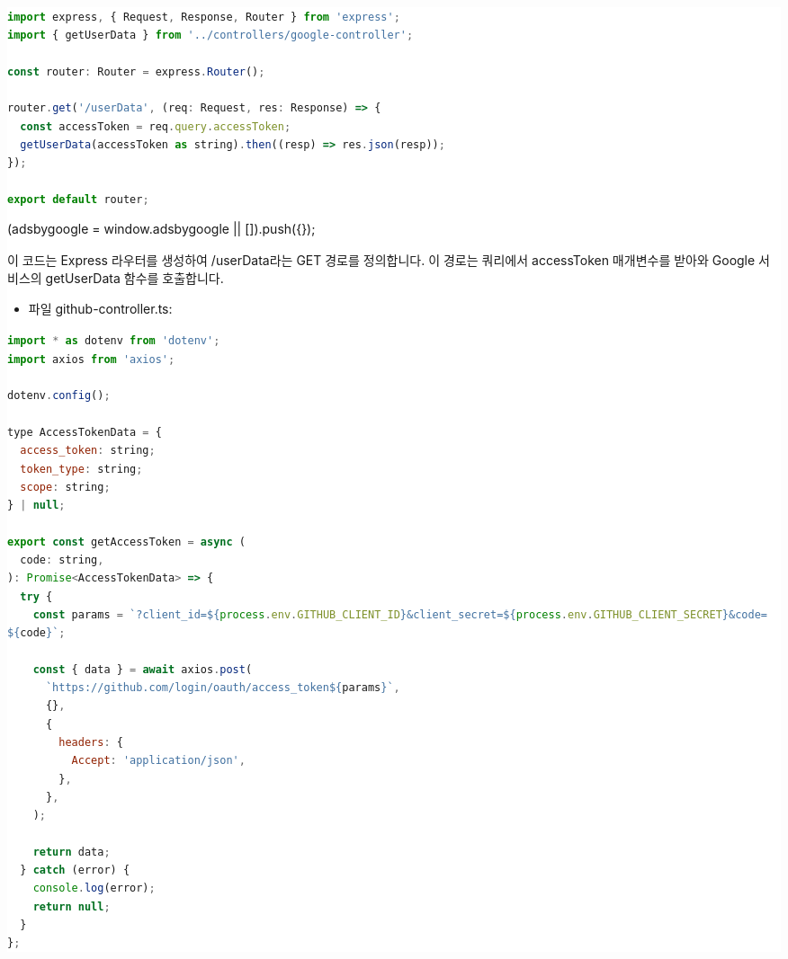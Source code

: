 ```js
import express, { Request, Response, Router } from 'express';
import { getUserData } from '../controllers/google-controller';

const router: Router = express.Router();

router.get('/userData', (req: Request, res: Response) => {
  const accessToken = req.query.accessToken;
  getUserData(accessToken as string).then((resp) => res.json(resp));
});

export default router;
```


<ins class="adsbygoogle"
  style="display:block"
  data-ad-client="ca-pub-4877378276818686"
  data-ad-slot="9743150776"
  data-ad-format="auto"
  data-full-width-responsive="true"></ins>
<component is="script">
(adsbygoogle = window.adsbygoogle || []).push({});
</component>

이 코드는 Express 라우터를 생성하여 /userData라는 GET 경로를 정의합니다. 이 경로는 쿼리에서 accessToken 매개변수를 받아와 Google 서비스의 getUserData 함수를 호출합니다.

- 파일 github-controller.ts:

```js
import * as dotenv from 'dotenv';
import axios from 'axios';

dotenv.config();

type AccessTokenData = {
  access_token: string;
  token_type: string;
  scope: string;
} | null;

export const getAccessToken = async (
  code: string,
): Promise<AccessTokenData> => {
  try {
    const params = `?client_id=${process.env.GITHUB_CLIENT_ID}&client_secret=${process.env.GITHUB_CLIENT_SECRET}&code=${code}`;

    const { data } = await axios.post(
      `https://github.com/login/oauth/access_token${params}`,
      {},
      {
        headers: {
          Accept: 'application/json',
        },
      },
    );

    return data;
  } catch (error) {
    console.log(error);
    return null;
  }
};

```